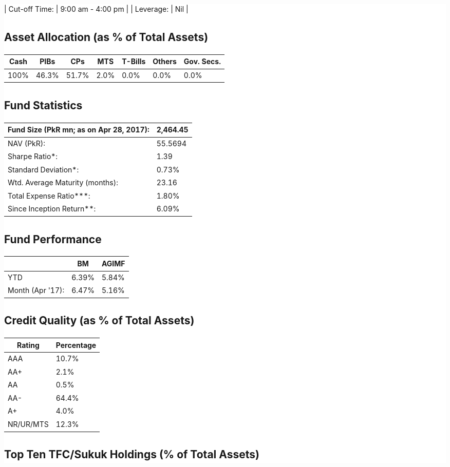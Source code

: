 | Cut-off Time:            | 9:00 am - 4:00 pm           |
| Leverage:                | Nil                         |

## Asset Allocation (as % of Total Assets)

| Cash | PIBs  | CPs   | MTS  | T-Bills | Others | Gov. Secs. |
| ---- | ----- | ----- | ---- | ------- | ------ | ---------- |
| 100% | 46.3% | 51.7% | 2.0% | 0.0%    | 0.0%   | 0.0%       |

## Fund Statistics

| Fund Size (PkR mn; as on Apr 28, 2017): | 2,464.45 |
| --------------------------------------- | -------- |
| NAV (PkR):                              | 55.5694  |
| Sharpe Ratio\*:                         | 1.39     |
| Standard Deviation\*:                   | 0.73%    |
| Wtd. Average Maturity (months):         | 23.16    |
| Total Expense Ratio\*\*\*:              | 1.80%    |
| Since Inception Return\*\*:             | 6.09%    |

## Fund Performance

|                  | BM    | AGIMF |
| ---------------- | ----- | ----- |
| YTD              | 6.39% | 5.84% |
| Month (Apr '17): | 6.47% | 5.16% |

## Credit Quality (as % of Total Assets)

| Rating    | Percentage |
| --------- | ---------- |
| AAA       | 10.7%      |
| AA+       | 2.1%       |
| AA        | 0.5%       |
| AA-       | 64.4%      |
| A+        | 4.0%       |
| NR/UR/MTS | 12.3%      |

## Top Ten TFC/Sukuk Holdings (% of Total Assets)
